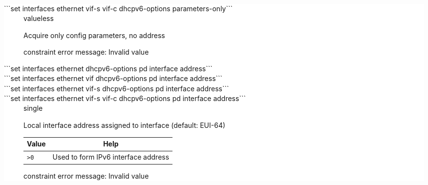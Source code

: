 <dt>
  <div class="command-block">```set interfaces ethernet <tag> vif-s <tag> vif-c <tag> dhcpv6-options parameters-only```</div>
</dt>


<dd>
<div class="command-meta">
  <span class="meta-item valueless">valueless</span>
</div>

Acquire only config parameters, no address

constraint error message: Invalid value



</dd>
</dl>

<dl>
<dt>
  <div class="command-block">```set interfaces ethernet <tag> dhcpv6-options pd <tag> interface <tag> address```</div>
</dt>

<dt>
  <div class="command-block">```set interfaces ethernet <tag> vif <tag> dhcpv6-options pd <tag> interface <tag> address```</div>
</dt>

<dt>
  <div class="command-block">```set interfaces ethernet <tag> vif-s <tag> dhcpv6-options pd <tag> interface <tag> address```</div>
</dt>

<dt>
  <div class="command-block">```set interfaces ethernet <tag> vif-s <tag> vif-c <tag> dhcpv6-options pd <tag> interface <tag> address```</div>
</dt>


<dd>
<div class="command-meta">
  <span class="meta-item single">single</span>
</div>

Local interface address assigned to interface (default: EUI-64)

| Value | Help |
|-------|------|
| `>0` |  Used to form IPv6 interface address |

constraint error message: Invalid value



</dd>
</dl>
